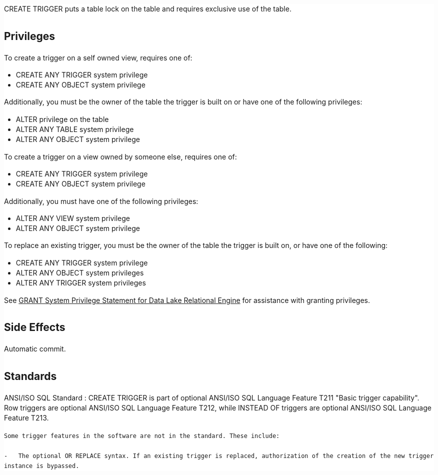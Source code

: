 CREATE TRIGGER puts a table lock on the table and requires exclusive use of the table.



<a name="loio3be486006c5f10148430849495d4e67e__section_scf_3fz_m2b"/>

## Privileges

To create a trigger on a self owned view, requires one of:

-   CREATE ANY TRIGGER system privilege
-   CREATE ANY OBJECT system privilege

Additionally, you must be the owner of the table the trigger is built on or have one of the following privileges:

-   ALTER privilege on the table
-   ALTER ANY TABLE system privilege
-   ALTER ANY OBJECT system privilege

To create a trigger on a view owned by someone else, requires one of:

-   CREATE ANY TRIGGER system privilege
-   CREATE ANY OBJECT system privilege

Additionally, you must have one of the following privileges:

-   ALTER ANY VIEW system privilege
-   ALTER ANY OBJECT system privilege

To replace an existing trigger, you must be the owner of the table the trigger is built on, or have one of the following:

-   CREATE ANY TRIGGER system privilege
-   ALTER ANY OBJECT system privileges
-   ALTER ANY TRIGGER system privileges

See [GRANT System Privilege Statement for Data Lake Relational Engine](grant-system-privilege-statement-for-data-lake-relational-engine-a3dfcb0.md) for assistance with granting privileges.



## Side Effects

Automatic commit.



## Standards

 ANSI/ISO SQL Standard
 :   CREATE TRIGGER is part of optional ANSI/ISO SQL Language Feature T211 "Basic trigger capability". Row triggers are optional ANSI/ISO SQL Language Feature T212, while INSTEAD OF triggers are optional ANSI/ISO SQL Language Feature T213.

    Some trigger features in the software are not in the standard. These include:

    -   The optional OR REPLACE syntax. If an existing trigger is replaced, authorization of the creation of the new trigger instance is bypassed.
